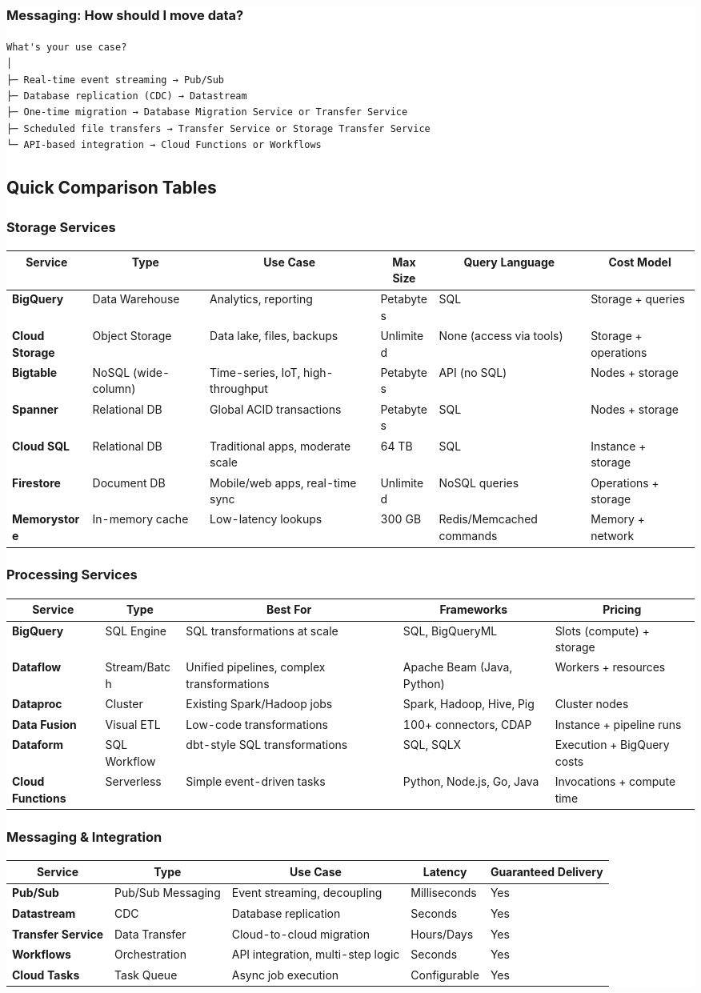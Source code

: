 ### Messaging: How should I move data?

```
What's your use case?
│
├─ Real-time event streaming → Pub/Sub
├─ Database replication (CDC) → Datastream
├─ One-time migration → Database Migration Service or Transfer Service
├─ Scheduled file transfers → Transfer Service or Storage Transfer Service
└─ API-based integration → Cloud Functions or Workflows
```

## Quick Comparison Tables

### Storage Services

| Service | Type | Use Case | Max Size | Query Language | Cost Model |
|---------|------|----------|----------|----------------|------------|
| **BigQuery** | Data Warehouse | Analytics, reporting | Petabytes | SQL | Storage + queries |
| **Cloud Storage** | Object Storage | Data lake, files, backups | Unlimited | None (access via tools) | Storage + operations |
| **Bigtable** | NoSQL (wide-column) | Time-series, IoT, high-throughput | Petabytes | API (no SQL) | Nodes + storage |
| **Spanner** | Relational DB | Global ACID transactions | Petabytes | SQL | Nodes + storage |
| **Cloud SQL** | Relational DB | Traditional apps, moderate scale | 64 TB | SQL | Instance + storage |
| **Firestore** | Document DB | Mobile/web apps, real-time sync | Unlimited | NoSQL queries | Operations + storage |
| **Memorystore** | In-memory cache | Low-latency lookups | 300 GB | Redis/Memcached commands | Memory + network |

### Processing Services

| Service | Type | Best For | Frameworks | Pricing |
|---------|------|----------|------------|---------|
| **BigQuery** | SQL Engine | SQL transformations at scale | SQL, BigQueryML | Slots (compute) + storage |
| **Dataflow** | Stream/Batch | Unified pipelines, complex transformations | Apache Beam (Java, Python) | Workers + resources |
| **Dataproc** | Cluster | Existing Spark/Hadoop jobs | Spark, Hadoop, Hive, Pig | Cluster nodes |
| **Data Fusion** | Visual ETL | Low-code transformations | 100+ connectors, CDAP | Instance + pipeline runs |
| **Dataform** | SQL Workflow | dbt-style SQL transformations | SQL, SQLX | Execution + BigQuery costs |
| **Cloud Functions** | Serverless | Simple event-driven tasks | Python, Node.js, Go, Java | Invocations + compute time |

### Messaging & Integration

| Service | Type | Use Case | Latency | Guaranteed Delivery |
|---------|------|----------|---------|---------------------|
| **Pub/Sub** | Pub/Sub Messaging | Event streaming, decoupling | Milliseconds | Yes |
| **Datastream** | CDC | Database replication | Seconds | Yes |
| **Transfer Service** | Data Transfer | Cloud-to-cloud migration | Hours/Days | Yes |
| **Workflows** | Orchestration | API integration, multi-step logic | Seconds | Yes |
| **Cloud Tasks** | Task Queue | Async job execution | Configurable | Yes |
